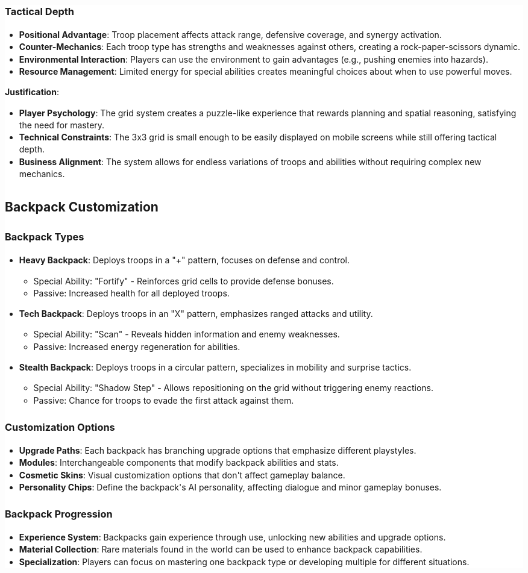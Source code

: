 ### Tactical Depth
- **Positional Advantage**: Troop placement affects attack range, defensive coverage, and synergy activation.
- **Counter-Mechanics**: Each troop type has strengths and weaknesses against others, creating a rock-paper-scissors dynamic.
- **Environmental Interaction**: Players can use the environment to gain advantages (e.g., pushing enemies into hazards).
- **Resource Management**: Limited energy for special abilities creates meaningful choices about when to use powerful moves.

**Justification**:
- **Player Psychology**: The grid system creates a puzzle-like experience that rewards planning and spatial reasoning, satisfying the need for mastery.
- **Technical Constraints**: The 3x3 grid is small enough to be easily displayed on mobile screens while still offering tactical depth.
- **Business Alignment**: The system allows for endless variations of troops and abilities without requiring complex new mechanics.

## Backpack Customization

### Backpack Types
- **Heavy Backpack**: Deploys troops in a "+" pattern, focuses on defense and control.
  - Special Ability: "Fortify" - Reinforces grid cells to provide defense bonuses.
  - Passive: Increased health for all deployed troops.
  
- **Tech Backpack**: Deploys troops in an "X" pattern, emphasizes ranged attacks and utility.
  - Special Ability: "Scan" - Reveals hidden information and enemy weaknesses.
  - Passive: Increased energy regeneration for abilities.
  
- **Stealth Backpack**: Deploys troops in a circular pattern, specializes in mobility and surprise tactics.
  - Special Ability: "Shadow Step" - Allows repositioning on the grid without triggering enemy reactions.
  - Passive: Chance for troops to evade the first attack against them.

### Customization Options
- **Upgrade Paths**: Each backpack has branching upgrade options that emphasize different playstyles.
- **Modules**: Interchangeable components that modify backpack abilities and stats.
- **Cosmetic Skins**: Visual customization options that don't affect gameplay balance.
- **Personality Chips**: Define the backpack's AI personality, affecting dialogue and minor gameplay bonuses.

### Backpack Progression
- **Experience System**: Backpacks gain experience through use, unlocking new abilities and upgrade options.
- **Material Collection**: Rare materials found in the world can be used to enhance backpack capabilities.
- **Specialization**: Players can focus on mastering one backpack type or developing multiple for different situations.
